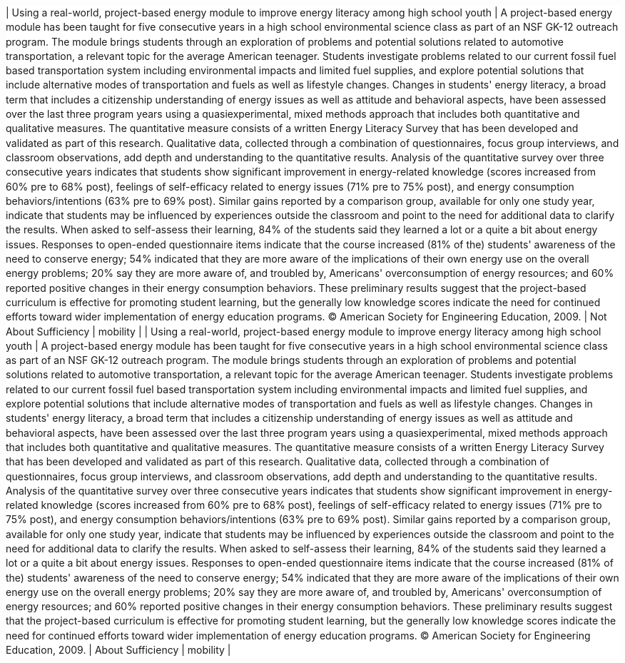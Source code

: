 | Using a real-world, project-based energy module to improve energy literacy among high school youth                                                                           | A project-based energy module has been taught for five consecutive years in a high school environmental science class as part of an NSF GK-12 outreach program. The module brings students through an exploration of problems and potential solutions related to automotive transportation, a relevant topic for the average American teenager. Students investigate problems related to our current fossil fuel based transportation system including environmental impacts and limited fuel supplies, and explore potential solutions that include alternative modes of transportation and fuels as well as lifestyle changes. Changes in students' energy literacy, a broad term that includes a citizenship understanding of energy issues as well as attitude and behavioral aspects, have been assessed over the last three program years using a quasiexperimental, mixed methods approach that includes both quantitative and qualitative measures. The quantitative measure consists of a written Energy Literacy Survey that has been developed and validated as part of this research. Qualitative data, collected through a combination of questionnaires, focus group interviews, and classroom observations, add depth and understanding to the quantitative results. Analysis of the quantitative survey over three consecutive years indicates that students show significant improvement in energy-related knowledge (scores increased from 60% pre to 68% post), feelings of self-efficacy related to energy issues (71% pre to 75% post), and energy consumption behaviors/intentions (63% pre to 69% post). Similar gains reported by a comparison group, available for only one study year, indicate that students may be influenced by experiences outside the classroom and point to the need for additional data to clarify the results. When asked to self-assess their learning, 84% of the students said they learned a lot or a quite a bit about energy issues. Responses to open-ended questionnaire items indicate that the course increased (81% of the) students' awareness of the need to conserve energy; 54% indicated that they are more aware of the implications of their own energy use on the overall energy problems; 20% say they are more aware of, and troubled by, Americans' overconsumption of energy resources; and 60% reported positive changes in their energy consumption behaviors. These preliminary results suggest that the project-based curriculum is effective for promoting student learning, but the generally low knowledge scores indicate the need for continued efforts toward wider implementation of energy education programs. © American Society for Engineering Education, 2009. | Not About Sufficiency | mobility         |
| Using a real-world, project-based energy module to improve energy literacy among high school youth                                                                           | A project-based energy module has been taught for five consecutive years in a high school environmental science class as part of an NSF GK-12 outreach program. The module brings students through an exploration of problems and potential solutions related to automotive transportation, a relevant topic for the average American teenager. Students investigate problems related to our current fossil fuel based transportation system including environmental impacts and limited fuel supplies, and explore potential solutions that include alternative modes of transportation and fuels as well as lifestyle changes. Changes in students' energy literacy, a broad term that includes a citizenship understanding of energy issues as well as attitude and behavioral aspects, have been assessed over the last three program years using a quasiexperimental, mixed methods approach that includes both quantitative and qualitative measures. The quantitative measure consists of a written Energy Literacy Survey that has been developed and validated as part of this research. Qualitative data, collected through a combination of questionnaires, focus group interviews, and classroom observations, add depth and understanding to the quantitative results. Analysis of the quantitative survey over three consecutive years indicates that students show significant improvement in energy-related knowledge (scores increased from 60% pre to 68% post), feelings of self-efficacy related to energy issues (71% pre to 75% post), and energy consumption behaviors/intentions (63% pre to 69% post). Similar gains reported by a comparison group, available for only one study year, indicate that students may be influenced by experiences outside the classroom and point to the need for additional data to clarify the results. When asked to self-assess their learning, 84% of the students said they learned a lot or a quite a bit about energy issues. Responses to open-ended questionnaire items indicate that the course increased (81% of the) students' awareness of the need to conserve energy; 54% indicated that they are more aware of the implications of their own energy use on the overall energy problems; 20% say they are more aware of, and troubled by, Americans' overconsumption of energy resources; and 60% reported positive changes in their energy consumption behaviors. These preliminary results suggest that the project-based curriculum is effective for promoting student learning, but the generally low knowledge scores indicate the need for continued efforts toward wider implementation of energy education programs. © American Society for Engineering Education, 2009. | About Sufficiency     | mobility         |